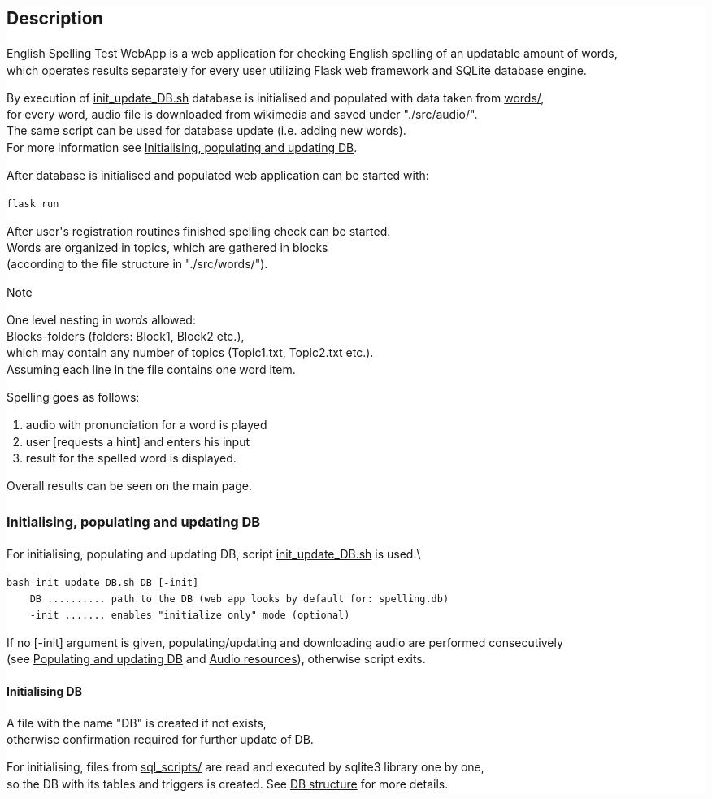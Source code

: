 ## Description
English Spelling Test WebApp is a web application for checking English spelling of an updatable amount of words,\
which operates results separately for every user utilizing Flask web framework and SQLite database engine.

By execution of [init_update_DB.sh](./init_udate_DB.sh) database is initialised and populated with data taken from [words/](./src/words/),\
for every word, audio file is downloaded from wikimedia and saved under "./src/audio/".\
The same script can be used for database update (i.e. adding new words).\
For more information see [Initialising, populating and updating DB](#Initialising-populating-and-updating-DB).

After database is initialised and populated web application can be started with:
```
flask run
```

After user's registration routines finished spelling check can be started.\
Words are organized in topics, which are gathered in blocks\
(according to the file structure in "./src/words/").

> [!NOTE]
> One level nesting in *words* allowed:\
> Blocks-folders (folders: Block1, Block2 etc.),\
> which may contain any number of topics (Topic1.txt, Topic2.txt etc.).\
> Assuming each line in the file contains one word item.

Spelling goes as follows:
1) audio with pronunciation for a word is played
2) user [requests a hint] and enters his input
3) result for the spelled word is displayed.

Overall results can be seen on the main page.

### Initialising, populating and updating DB
For initialising, populating and updating DB, script [init_update_DB.sh](./init_update_DB.sh) is used.\
```
bash init_update_DB.sh DB [-init]
    DB .......... path to the DB (web app looks by default for: spelling.db)
    -init ....... enables "initialize only" mode (optional)
```
If no [-init] argument is given, populating/updating and downloading audio are performed consecutively\
(see [Populating and updating DB](#populating-and-updating-db) and [Audio resources](#audio-resources)), otherwise script exits.

#### Initialising DB
A file with the name "DB" is created if not exists,\
otherwise confirmation required for further update of DB.

For initialising, files from [sql_scripts/](./sql_scripts/) are read and executed by sqlite3 library one by one,\
so the DB with its tables and triggers is created.
See [DB structure](#db-structure) for more details.
